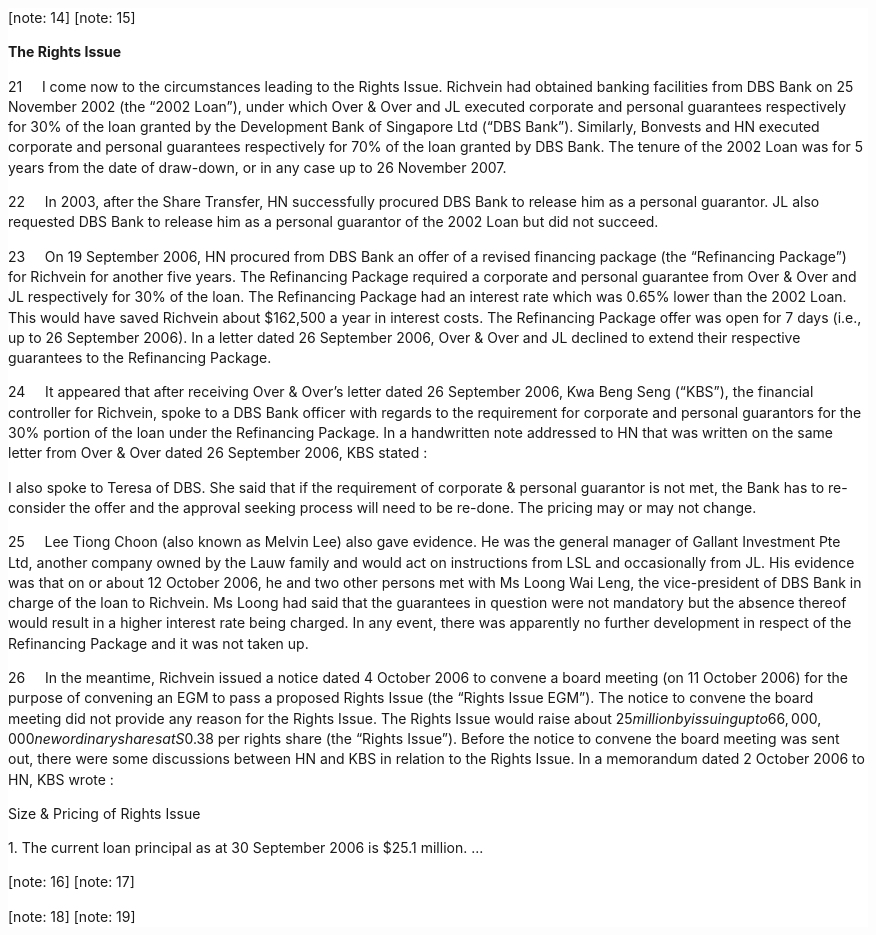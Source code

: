 [note: 14] [note: 15] 


**The Rights Issue** 

21     I come now to the circumstances leading to the Rights Issue. Richvein had obtained banking facilities from DBS Bank on 25 November 2002 (the “2002 Loan”), under which Over & Over and JL executed corporate and personal guarantees respectively for 30% of the loan granted by the Development Bank of Singapore Ltd (“DBS Bank”). Similarly, Bonvests and HN executed corporate and personal guarantees respectively for 70% of the loan granted by DBS Bank. The tenure of the 2002 Loan was for 5 years from the date of draw-down, or in any case up to 26 November 2007. 

22     In 2003, after the Share Transfer, HN successfully procured DBS Bank to release him as a personal guarantor. JL also requested DBS Bank to release him as a personal guarantor of the 2002 Loan but did not succeed. 

23     On 19 September 2006, HN procured from DBS Bank an offer of a revised financing package (the “Refinancing Package”) for Richvein for another five years. The Refinancing Package required a corporate and personal guarantee from Over & Over and JL respectively for 30% of the loan. The Refinancing Package had an interest rate which was 0.65% lower than the 2002 Loan. This would have saved Richvein about $162,500 a year in interest costs. The Refinancing Package offer was open for 7 days (i.e., up to 26 September 2006). In a letter dated 26 September 2006, Over & Over and JL declined to extend their respective guarantees to the Refinancing Package. 

24     It appeared that after receiving Over & Over’s letter dated 26 September 2006, Kwa Beng Seng (“KBS”), the financial controller for Richvein, spoke to a DBS Bank officer with regards to the requirement for corporate and personal guarantors for the 30% portion of the loan under the Refinancing Package. In a handwritten note addressed to HN that was written on the same letter from Over & Over dated 26 September 2006, KBS stated : 

 I also spoke to Teresa of DBS. She said that if the requirement of corporate & personal guarantor is not met, the Bank has to re-consider the offer and the approval seeking process will need to be re-done. The pricing may or may not change. 

25     Lee Tiong Choon (also known as Melvin Lee) also gave evidence. He was the general manager of Gallant Investment Pte Ltd, another company owned by the Lauw family and would act on instructions from LSL and occasionally from JL. His evidence was that on or about 12 October 2006, he and two other persons met with Ms Loong Wai Leng, the vice-president of DBS Bank in charge of the loan to Richvein. Ms Loong had said that the guarantees in question were not mandatory but the absence thereof would result in a higher interest rate being charged. In any event, there was apparently no further development in respect of the Refinancing Package and it was not taken up. 

26     In the meantime, Richvein issued a notice dated 4 October 2006 to convene a board meeting (on 11 October 2006) for the purpose of convening an EGM to pass a proposed Rights Issue (the “Rights Issue EGM”). The notice to convene the board meeting did not provide any reason for the Rights Issue. The Rights Issue would raise about $25 million by issuing up to 66,000,000 new ordinary shares at S$0.38 per rights share (the “Rights Issue”). Before the notice to convene the board meeting was sent out, there were some discussions between HN and KBS in relation to the Rights Issue. In a memorandum dated 2 October 2006 to HN, KBS wrote : 

 Size & Pricing of Rights Issue 

1\. The current loan principal as at 30 September 2006 is $25.1 million. ... 

 [note: 16] [note: 17] 

 [note: 18] [note: 19] 
